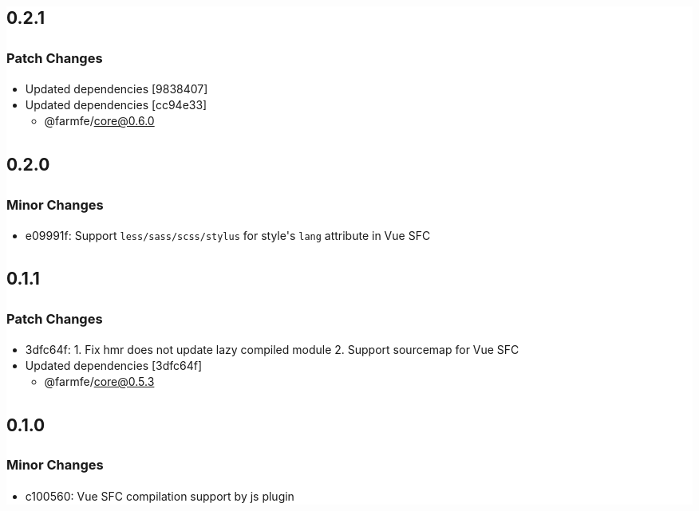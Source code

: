 ## 0.2.1

### Patch Changes

- Updated dependencies [9838407]
- Updated dependencies [cc94e33]
  - @farmfe/core@0.6.0

## 0.2.0

### Minor Changes

- e09991f: Support `less/sass/scss/stylus` for style's `lang` attribute in Vue SFC

## 0.1.1

### Patch Changes

- 3dfc64f: 1. Fix hmr does not update lazy compiled module 2. Support sourcemap for Vue SFC
- Updated dependencies [3dfc64f]
  - @farmfe/core@0.5.3

## 0.1.0

### Minor Changes

- c100560: Vue SFC compilation support by js plugin
